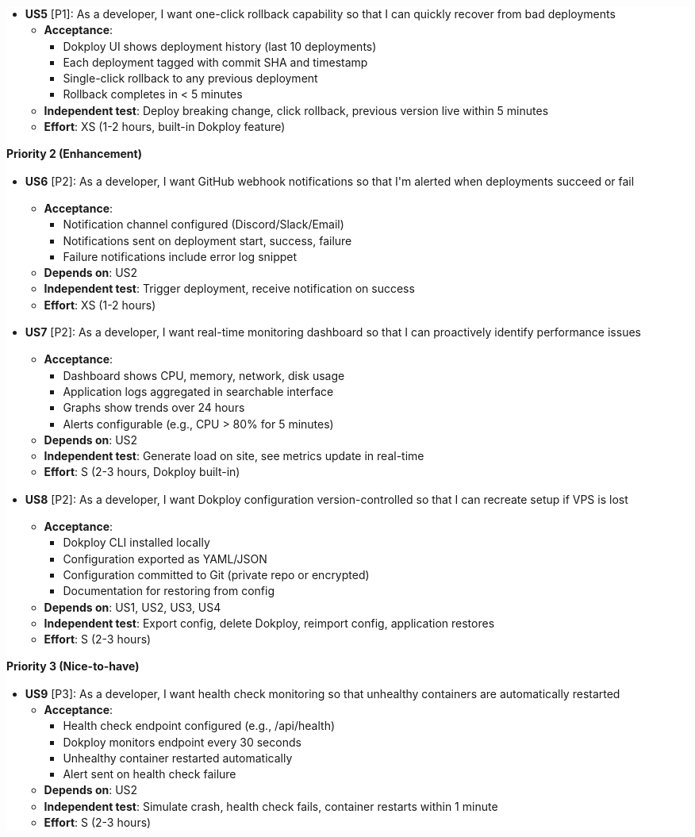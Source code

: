 - **US5** [P1]: As a developer, I want one-click rollback capability so that I can quickly recover from bad deployments
  - **Acceptance**:
    - Dokploy UI shows deployment history (last 10 deployments)
    - Each deployment tagged with commit SHA and timestamp
    - Single-click rollback to any previous deployment
    - Rollback completes in < 5 minutes
  - **Independent test**: Deploy breaking change, click rollback, previous version live within 5 minutes
  - **Effort**: XS (1-2 hours, built-in Dokploy feature)

**Priority 2 (Enhancement)**

- **US6** [P2]: As a developer, I want GitHub webhook notifications so that I'm alerted when deployments succeed or fail
  - **Acceptance**:
    - Notification channel configured (Discord/Slack/Email)
    - Notifications sent on deployment start, success, failure
    - Failure notifications include error log snippet
  - **Depends on**: US2
  - **Independent test**: Trigger deployment, receive notification on success
  - **Effort**: XS (1-2 hours)

- **US7** [P2]: As a developer, I want real-time monitoring dashboard so that I can proactively identify performance issues
  - **Acceptance**:
    - Dashboard shows CPU, memory, network, disk usage
    - Application logs aggregated in searchable interface
    - Graphs show trends over 24 hours
    - Alerts configurable (e.g., CPU > 80% for 5 minutes)
  - **Depends on**: US2
  - **Independent test**: Generate load on site, see metrics update in real-time
  - **Effort**: S (2-3 hours, Dokploy built-in)

- **US8** [P2]: As a developer, I want Dokploy configuration version-controlled so that I can recreate setup if VPS is lost
  - **Acceptance**:
    - Dokploy CLI installed locally
    - Configuration exported as YAML/JSON
    - Configuration committed to Git (private repo or encrypted)
    - Documentation for restoring from config
  - **Depends on**: US1, US2, US3, US4
  - **Independent test**: Export config, delete Dokploy, reimport config, application restores
  - **Effort**: S (2-3 hours)

**Priority 3 (Nice-to-have)**

- **US9** [P3]: As a developer, I want health check monitoring so that unhealthy containers are automatically restarted
  - **Acceptance**:
    - Health check endpoint configured (e.g., /api/health)
    - Dokploy monitors endpoint every 30 seconds
    - Unhealthy container restarted automatically
    - Alert sent on health check failure
  - **Depends on**: US2
  - **Independent test**: Simulate crash, health check fails, container restarts within 1 minute
  - **Effort**: S (2-3 hours)
